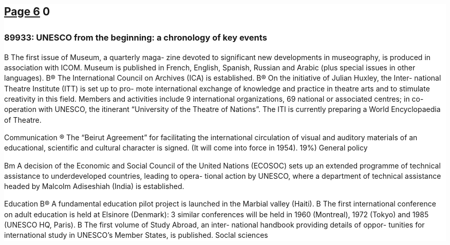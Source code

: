 
## [Page 6](089961engo.pdf#page=6) 0

### 89933: UNESCO from the beginning: a chronology of key events

B The first issue of Museum, a quarterly maga- 
zine devoted to significant new developments in 
museography, is produced in association with 
ICOM. Museum is published in French, English, 
Spanish, Russian and Arabic (plus special issues 
in other languages). 
B® The International Council on Archives (ICA) 
is established. 
B® On the initiative of Julian Huxley, the Inter- 
national Theatre Institute (ITT) is set up to pro- 
mote international exchange of knowledge and 
practice in theatre arts and to stimulate creativity 
in this field. Members and activities include 9 
international organizations, 69 national or 
associated centres; in co-operation with 
UNESCO, the itinerant “University of the 
Theatre of Nations”. The ITI is currently 
preparing a World Encyclopaedia of Theatre. 
 
Communication 
® The “Beirut Agreement” for facilitating the 
international circulation of visual and auditory 
materials of an educational, scientific and cultural 
character is signed. (It will come into force in 
1954). 
19%) 
General policy 
 
Bm A decision of the Economic and Social 
Council of the United Nations (ECOSOC) sets 
up an extended programme of technical assistance 
to underdeveloped countries, leading to opera- 
tional action by UNESCO, where a department 
of technical assistance headed by Malcolm 
Adiseshiah (India) is established. 
 
Education 
B® A fundamental education pilot project is 
launched in the Marbial valley (Haiti). 
B The first international conference on adult 
education is held at Elsinore (Denmark): 3 similar 
conferences will be held in 1960 (Montreal), 1972 
(Tokyo) and 1985 (UNESCO HQ, Paris). 
B The first volume of Study Abroad, an inter- 
national handbook providing details of oppor- 
tunities for international study in UNESCO’s 
Member States, is published. 
Soclal sciences 
 